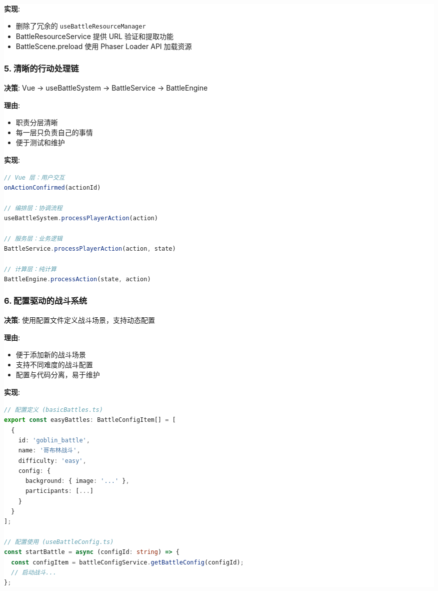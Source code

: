 **实现**:

- 删除了冗余的 `useBattleResourceManager`
- BattleResourceService 提供 URL 验证和提取功能
- BattleScene.preload 使用 Phaser Loader API 加载资源

### 5. 清晰的行动处理链

**决策**: Vue → useBattleSystem → BattleService → BattleEngine

**理由**:

- 职责分层清晰
- 每一层只负责自己的事情
- 便于测试和维护

**实现**:

```typescript
// Vue 层：用户交互
onActionConfirmed(actionId)

// 编排层：协调流程
useBattleSystem.processPlayerAction(action)

// 服务层：业务逻辑
BattleService.processPlayerAction(action, state)

// 计算层：纯计算
BattleEngine.processAction(state, action)
```

### 6. 配置驱动的战斗系统

**决策**: 使用配置文件定义战斗场景，支持动态配置

**理由**:

- 便于添加新的战斗场景
- 支持不同难度的战斗配置
- 配置与代码分离，易于维护

**实现**:

```typescript
// 配置定义 (basicBattles.ts)
export const easyBattles: BattleConfigItem[] = [
  {
    id: 'goblin_battle',
    name: '哥布林战斗',
    difficulty: 'easy',
    config: {
      background: { image: '...' },
      participants: [...]
    }
  }
];

// 配置使用 (useBattleConfig.ts)
const startBattle = async (configId: string) => {
  const configItem = battleConfigService.getBattleConfig(configId);
  // 启动战斗...
};
```
